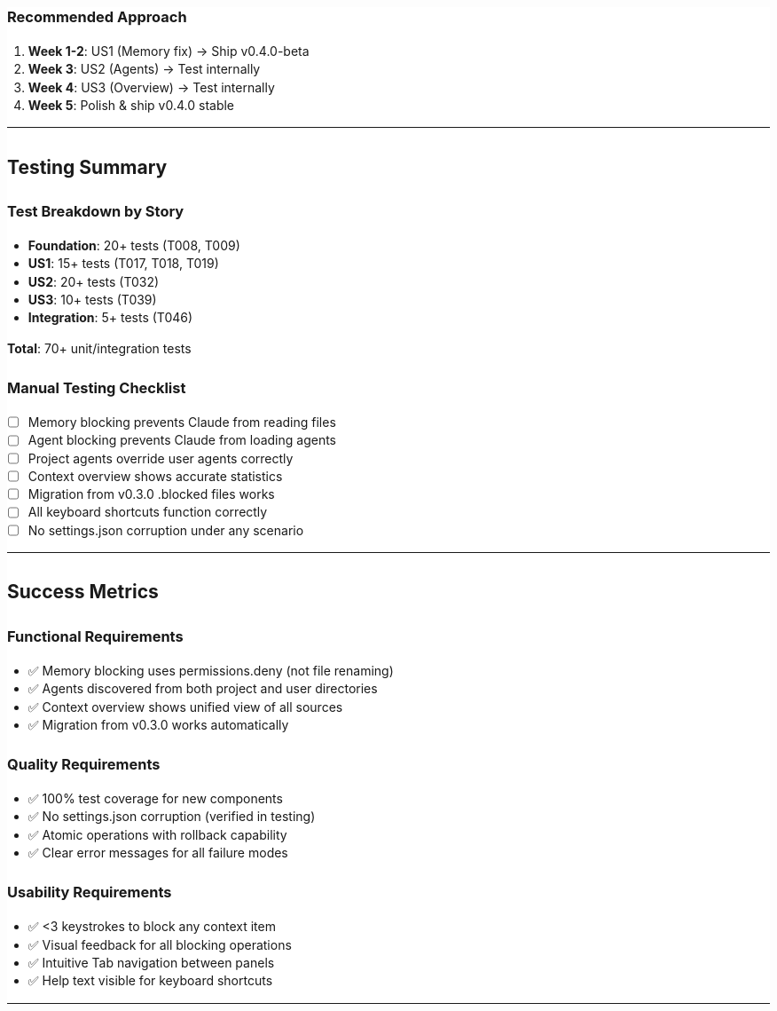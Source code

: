 ### Recommended Approach
1. **Week 1-2**: US1 (Memory fix) → Ship v0.4.0-beta
2. **Week 3**: US2 (Agents) → Test internally
3. **Week 4**: US3 (Overview) → Test internally
4. **Week 5**: Polish & ship v0.4.0 stable

---

## Testing Summary

### Test Breakdown by Story
- **Foundation**: 20+ tests (T008, T009)
- **US1**: 15+ tests (T017, T018, T019)
- **US2**: 20+ tests (T032)
- **US3**: 10+ tests (T039)
- **Integration**: 5+ tests (T046)

**Total**: 70+ unit/integration tests

### Manual Testing Checklist
- [ ] Memory blocking prevents Claude from reading files
- [ ] Agent blocking prevents Claude from loading agents
- [ ] Project agents override user agents correctly
- [ ] Context overview shows accurate statistics
- [ ] Migration from v0.3.0 .blocked files works
- [ ] All keyboard shortcuts function correctly
- [ ] No settings.json corruption under any scenario

---

## Success Metrics

### Functional Requirements
- ✅ Memory blocking uses permissions.deny (not file renaming)
- ✅ Agents discovered from both project and user directories
- ✅ Context overview shows unified view of all sources
- ✅ Migration from v0.3.0 works automatically

### Quality Requirements
- ✅ 100% test coverage for new components
- ✅ No settings.json corruption (verified in testing)
- ✅ Atomic operations with rollback capability
- ✅ Clear error messages for all failure modes

### Usability Requirements
- ✅ <3 keystrokes to block any context item
- ✅ Visual feedback for all blocking operations
- ✅ Intuitive Tab navigation between panels
- ✅ Help text visible for keyboard shortcuts

---

  [key: string]: any;